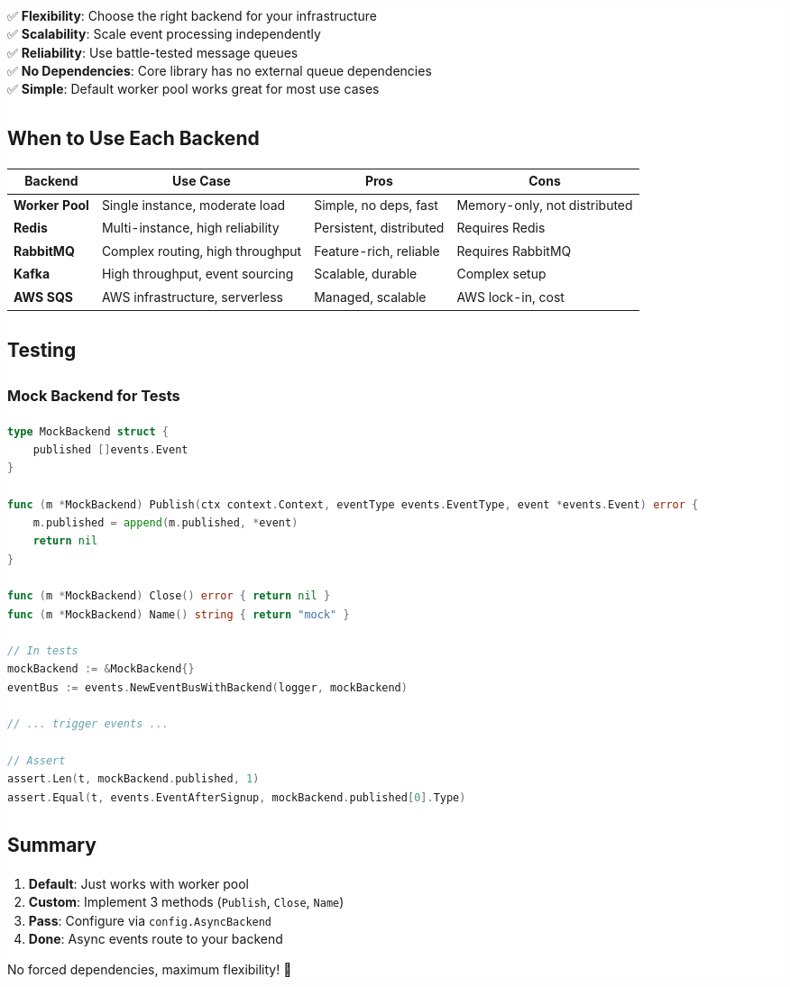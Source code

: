 ✅ **Flexibility**: Choose the right backend for your infrastructure  
✅ **Scalability**: Scale event processing independently  
✅ **Reliability**: Use battle-tested message queues  
✅ **No Dependencies**: Core library has no external queue dependencies  
✅ **Simple**: Default worker pool works great for most use cases  

## When to Use Each Backend

| Backend | Use Case | Pros | Cons |
|---------|----------|------|------|
| **Worker Pool** | Single instance, moderate load | Simple, no deps, fast | Memory-only, not distributed |
| **Redis** | Multi-instance, high reliability | Persistent, distributed | Requires Redis |
| **RabbitMQ** | Complex routing, high throughput | Feature-rich, reliable | Requires RabbitMQ |
| **Kafka** | High throughput, event sourcing | Scalable, durable | Complex setup |
| **AWS SQS** | AWS infrastructure, serverless | Managed, scalable | AWS lock-in, cost |

## Testing

### Mock Backend for Tests

```go
type MockBackend struct {
    published []events.Event
}

func (m *MockBackend) Publish(ctx context.Context, eventType events.EventType, event *events.Event) error {
    m.published = append(m.published, *event)
    return nil
}

func (m *MockBackend) Close() error { return nil }
func (m *MockBackend) Name() string { return "mock" }

// In tests
mockBackend := &MockBackend{}
eventBus := events.NewEventBusWithBackend(logger, mockBackend)

// ... trigger events ...

// Assert
assert.Len(t, mockBackend.published, 1)
assert.Equal(t, events.EventAfterSignup, mockBackend.published[0].Type)
```

## Summary

1. **Default**: Just works with worker pool
2. **Custom**: Implement 3 methods (`Publish`, `Close`, `Name`)
3. **Pass**: Configure via `config.AsyncBackend`
4. **Done**: Async events route to your backend

No forced dependencies, maximum flexibility! 🚀

